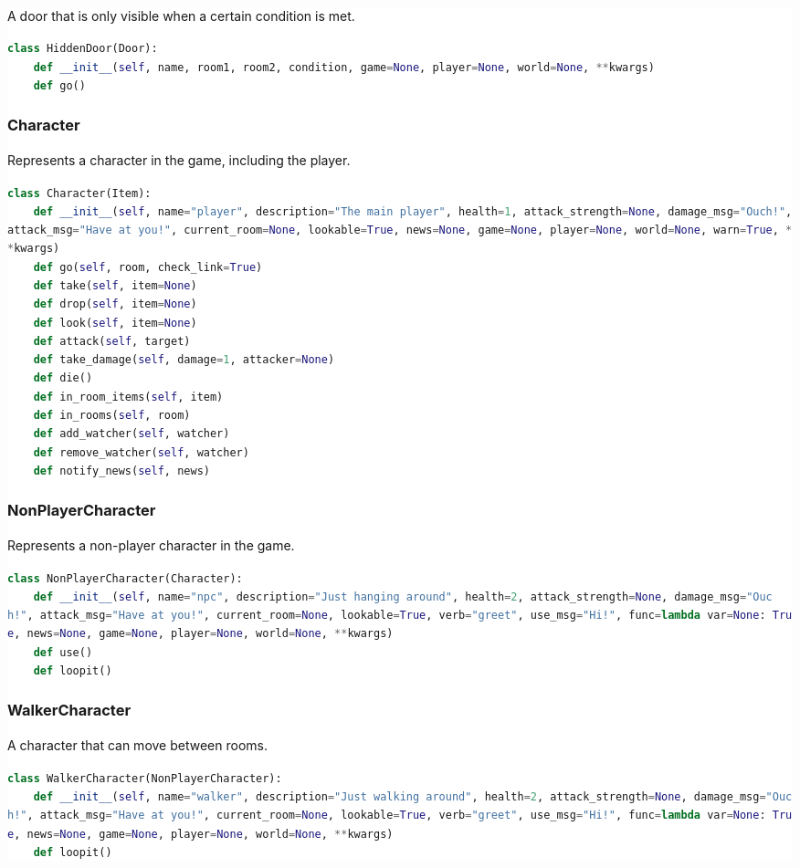 A door that is only visible when a certain condition is met.

```python
class HiddenDoor(Door):
    def __init__(self, name, room1, room2, condition, game=None, player=None, world=None, **kwargs)
    def go()
```

### Character

Represents a character in the game, including the player.

```python
class Character(Item):
    def __init__(self, name="player", description="The main player", health=1, attack_strength=None, damage_msg="Ouch!", attack_msg="Have at you!", current_room=None, lookable=True, news=None, game=None, player=None, world=None, warn=True, **kwargs)
    def go(self, room, check_link=True)
    def take(self, item=None)
    def drop(self, item=None)
    def look(self, item=None)
    def attack(self, target)
    def take_damage(self, damage=1, attacker=None)
    def die()
    def in_room_items(self, item)
    def in_rooms(self, room)
    def add_watcher(self, watcher)
    def remove_watcher(self, watcher)
    def notify_news(self, news)
```

### NonPlayerCharacter

Represents a non-player character in the game.

```python
class NonPlayerCharacter(Character):
    def __init__(self, name="npc", description="Just hanging around", health=2, attack_strength=None, damage_msg="Ouch!", attack_msg="Have at you!", current_room=None, lookable=True, verb="greet", use_msg="Hi!", func=lambda var=None: True, news=None, game=None, player=None, world=None, **kwargs)
    def use()
    def loopit()
```

### WalkerCharacter

A character that can move between rooms.

```python
class WalkerCharacter(NonPlayerCharacter):
    def __init__(self, name="walker", description="Just walking around", health=2, attack_strength=None, damage_msg="Ouch!", attack_msg="Have at you!", current_room=None, lookable=True, verb="greet", use_msg="Hi!", func=lambda var=None: True, news=None, game=None, player=None, world=None, **kwargs)
    def loopit()
```
